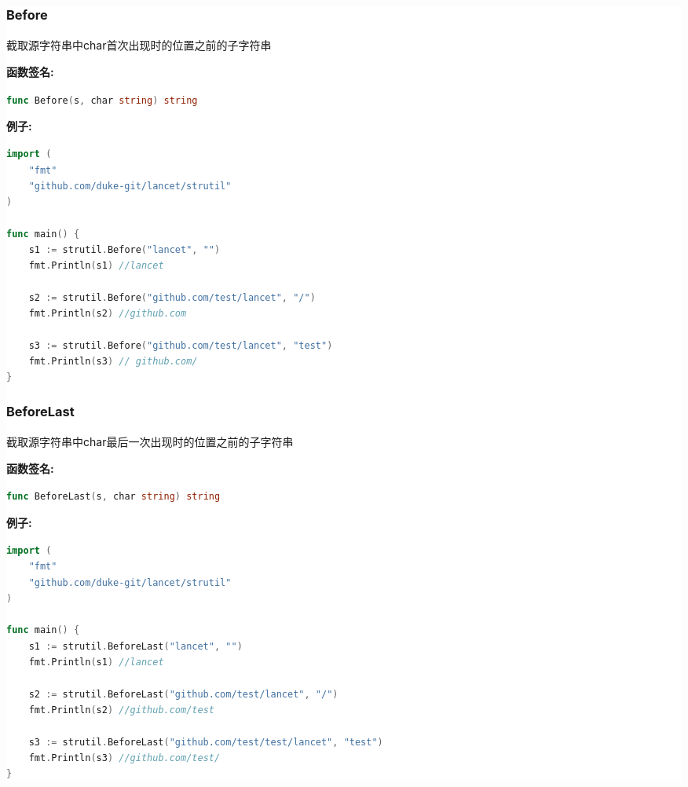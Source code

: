### <span id="Before">Before</span>

<p>截取源字符串中char首次出现时的位置之前的子字符串</p>

<b>函数签名:</b>

```go
func Before(s, char string) string
```

<b>例子:</b>

```go
import (
    "fmt"
    "github.com/duke-git/lancet/strutil"
)

func main() {
    s1 := strutil.Before("lancet", "")
    fmt.Println(s1) //lancet

    s2 := strutil.Before("github.com/test/lancet", "/")
    fmt.Println(s2) //github.com

    s3 := strutil.Before("github.com/test/lancet", "test")
    fmt.Println(s3) // github.com/
}
```

### <span id="BeforeLast">BeforeLast</span>

<p>截取源字符串中char最后一次出现时的位置之前的子字符串</p>

<b>函数签名:</b>

```go
func BeforeLast(s, char string) string
```

<b>例子:</b>

```go
import (
    "fmt"
    "github.com/duke-git/lancet/strutil"
)

func main() {
    s1 := strutil.BeforeLast("lancet", "")
    fmt.Println(s1) //lancet

    s2 := strutil.BeforeLast("github.com/test/lancet", "/")
    fmt.Println(s2) //github.com/test

    s3 := strutil.BeforeLast("github.com/test/test/lancet", "test")
    fmt.Println(s3) //github.com/test/
}
```
